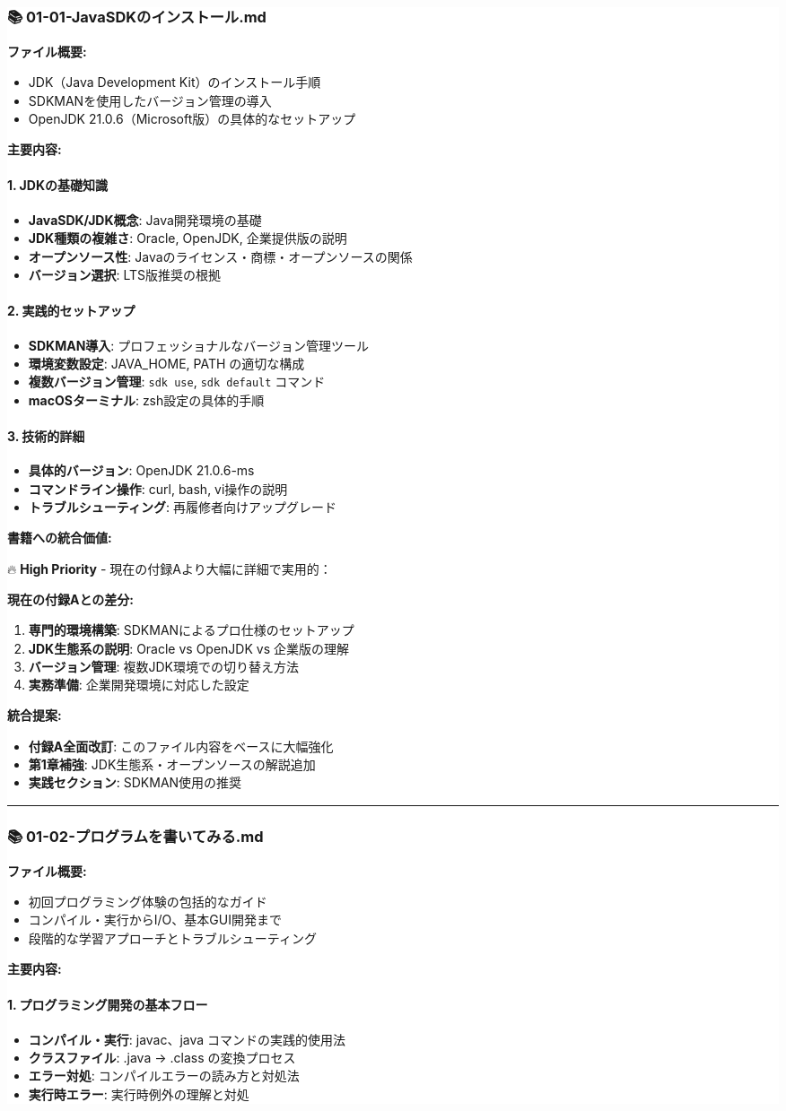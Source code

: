 ### 📚 01-01-JavaSDKのインストール.md

**ファイル概要:**
- JDK（Java Development Kit）のインストール手順
- SDKMANを使用したバージョン管理の導入
- OpenJDK 21.0.6（Microsoft版）の具体的なセットアップ

**主要内容:**

#### 1. JDKの基礎知識
- **JavaSDK/JDK概念**: Java開発環境の基礎
- **JDK種類の複雑さ**: Oracle, OpenJDK, 企業提供版の説明
- **オープンソース性**: Javaのライセンス・商標・オープンソースの関係
- **バージョン選択**: LTS版推奨の根拠

#### 2. 実践的セットアップ
- **SDKMAN導入**: プロフェッショナルなバージョン管理ツール
- **環境変数設定**: JAVA_HOME, PATH の適切な構成
- **複数バージョン管理**: `sdk use`, `sdk default` コマンド
- **macOSターミナル**: zsh設定の具体的手順

#### 3. 技術的詳細
- **具体的バージョン**: OpenJDK 21.0.6-ms
- **コマンドライン操作**: curl, bash, vi操作の説明
- **トラブルシューティング**: 再履修者向けアップグレード

**書籍への統合価値:**

🔥 **High Priority** - 現在の付録Aより大幅に詳細で実用的：

**現在の付録Aとの差分:**
1. **専門的環境構築**: SDKMANによるプロ仕様のセットアップ
2. **JDK生態系の説明**: Oracle vs OpenJDK vs 企業版の理解
3. **バージョン管理**: 複数JDK環境での切り替え方法
4. **実務準備**: 企業開発環境に対応した設定

**統合提案:**
- **付録A全面改訂**: このファイル内容をベースに大幅強化
- **第1章補強**: JDK生態系・オープンソースの解説追加
- **実践セクション**: SDKMAN使用の推奨

---

### 📚 01-02-プログラムを書いてみる.md

**ファイル概要:**
- 初回プログラミング体験の包括的なガイド
- コンパイル・実行からI/O、基本GUI開発まで
- 段階的な学習アプローチとトラブルシューティング

**主要内容:**

#### 1. プログラミング開発の基本フロー
- **コンパイル・実行**: javac、java コマンドの実践的使用法
- **クラスファイル**: .java → .class の変換プロセス
- **エラー対処**: コンパイルエラーの読み方と対処法
- **実行時エラー**: 実行時例外の理解と対処
